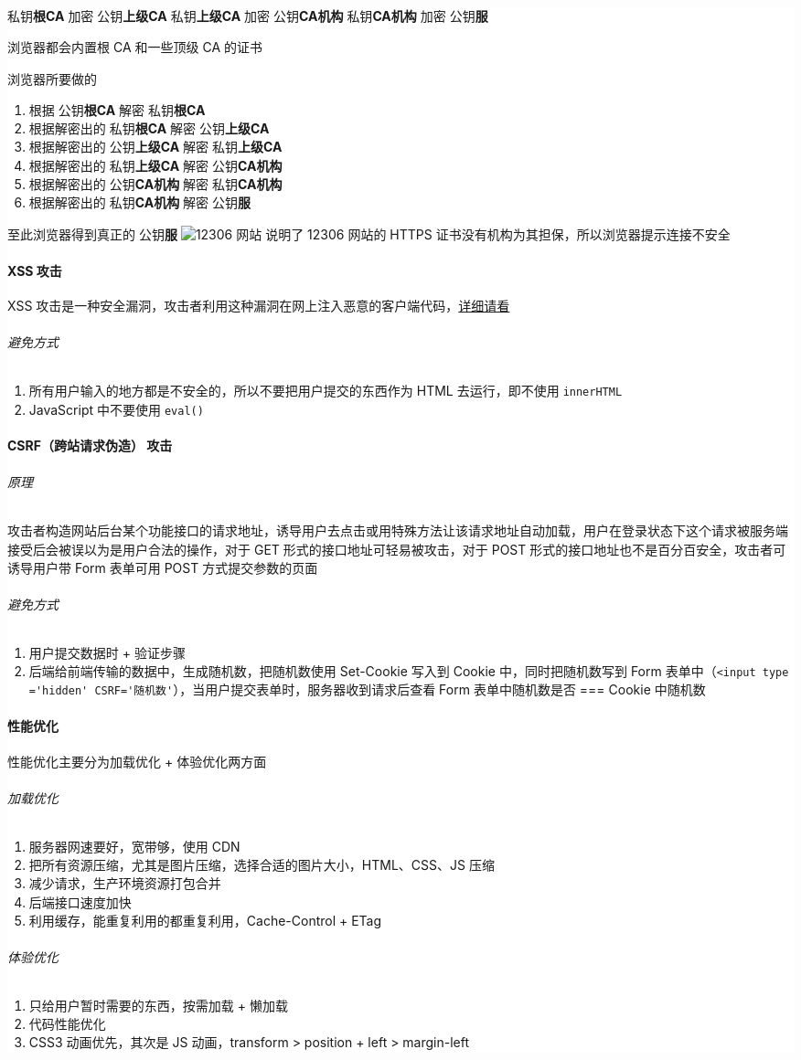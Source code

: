 私钥**根CA** 加密 公钥**上级CA**
私钥**上级CA** 加密 公钥**CA机构**
私钥**CA机构** 加密 公钥**服**

浏览器都会内置根 CA 和一些顶级 CA 的证书

浏览器所要做的
1. 根据 公钥**根CA** 解密 私钥**根CA**
2. 根据解密出的 私钥**根CA** 解密 公钥**上级CA**
3. 根据解密出的 公钥**上级CA** 解密 私钥**上级CA**
4. 根据解密出的 私钥**上级CA** 解密 公钥**CA机构**
5. 根据解密出的 公钥**CA机构** 解密 私钥**CA机构**
6. 根据解密出的 私钥**CA机构** 解密 公钥**服**

至此浏览器得到真正的 公钥**服**
![12306 网站](http://upload-images.jianshu.io/upload_images/9617841-f18b37af49d6383e.png?imageMogr2/auto-orient/strip%7CimageView2/2/w/1240)
说明了 12306 网站的 HTTPS 证书没有机构为其担保，所以浏览器提示连接不安全

#### XSS 攻击
XSS 攻击是一种安全漏洞，攻击者利用这种漏洞在网上注入恶意的客户端代码，[详细请看](https://bowen-wu.github.io/2018/02/07/HTTP%E7%B3%BB%E5%88%97%20--%20%E6%B3%A8%E5%86%8C%E7%99%BB%E5%BD%95%20+%20Cookie/)
###### 避免方式
1. 所有用户输入的地方都是不安全的，所以不要把用户提交的东西作为 HTML 去运行，即不使用 ` innerHTML `
2. JavaScript 中不要使用 ` eval() `

#### CSRF（跨站请求伪造） 攻击
###### 原理
攻击者构造网站后台某个功能接口的请求地址，诱导用户去点击或用特殊方法让该请求地址自动加载，用户在登录状态下这个请求被服务端接受后会被误以为是用户合法的操作，对于 GET 形式的接口地址可轻易被攻击，对于 POST 形式的接口地址也不是百分百安全，攻击者可诱导用户带 Form 表单可用 POST 方式提交参数的页面

###### 避免方式
1. 用户提交数据时 + 验证步骤
2. 后端给前端传输的数据中，生成随机数，把随机数使用 Set-Cookie 写入到 Cookie 中，同时把随机数写到 Form 表单中（` <input type='hidden' CSRF='随机数' `），当用户提交表单时，服务器收到请求后查看 Form 表单中随机数是否 === Cookie 中随机数

#### 性能优化
性能优化主要分为加载优化 + 体验优化两方面
###### 加载优化
1. 服务器网速要好，宽带够，使用 CDN
2. 把所有资源压缩，尤其是图片压缩，选择合适的图片大小，HTML、CSS、JS 压缩
3. 减少请求，生产环境资源打包合并
4. 后端接口速度加快
5. 利用缓存，能重复利用的都重复利用，Cache-Control + ETag

###### 体验优化
1. 只给用户暂时需要的东西，按需加载 + 懒加载
2. 代码性能优化
3. CSS3 动画优先，其次是 JS 动画，transform > position + left > margin-left